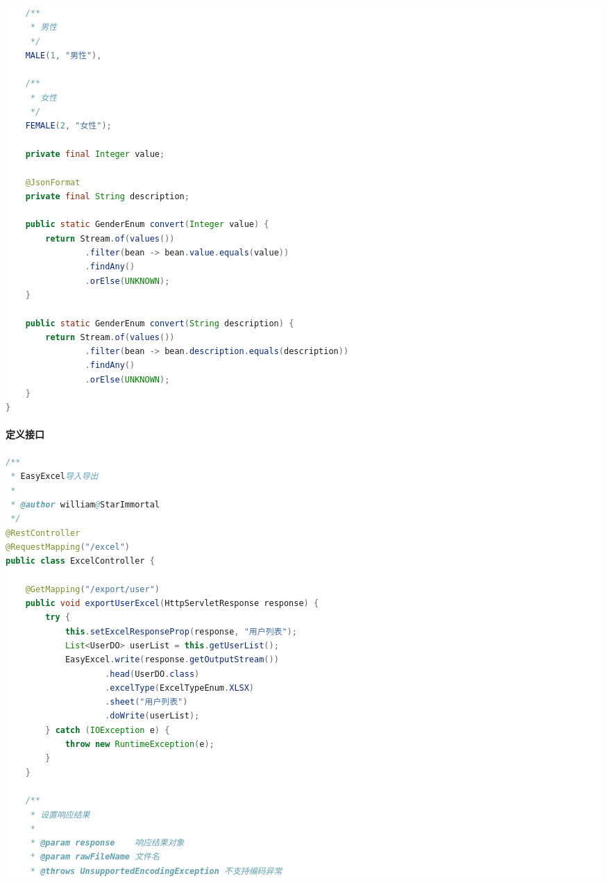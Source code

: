 ```java
    /**
     * 男性
     */
    MALE(1, "男性"),

    /**
     * 女性
     */
    FEMALE(2, "女性");

    private final Integer value;

    @JsonFormat
    private final String description;

    public static GenderEnum convert(Integer value) {
        return Stream.of(values())
                .filter(bean -> bean.value.equals(value))
                .findAny()
                .orElse(UNKNOWN);
    }

    public static GenderEnum convert(String description) {
        return Stream.of(values())
                .filter(bean -> bean.description.equals(description))
                .findAny()
                .orElse(UNKNOWN);
    }
}
```

#### 定义接口

```java
/**
 * EasyExcel导入导出
 *
 * @author william@StarImmortal
 */
@RestController
@RequestMapping("/excel")
public class ExcelController {

    @GetMapping("/export/user")
    public void exportUserExcel(HttpServletResponse response) {
        try {
            this.setExcelResponseProp(response, "用户列表");
            List<UserDO> userList = this.getUserList();
            EasyExcel.write(response.getOutputStream())
                    .head(UserDO.class)
                    .excelType(ExcelTypeEnum.XLSX)
                    .sheet("用户列表")
                    .doWrite(userList);
        } catch (IOException e) {
            throw new RuntimeException(e);
        }
    }

    /**
     * 设置响应结果
     *
     * @param response    响应结果对象
     * @param rawFileName 文件名
     * @throws UnsupportedEncodingException 不支持编码异常
```